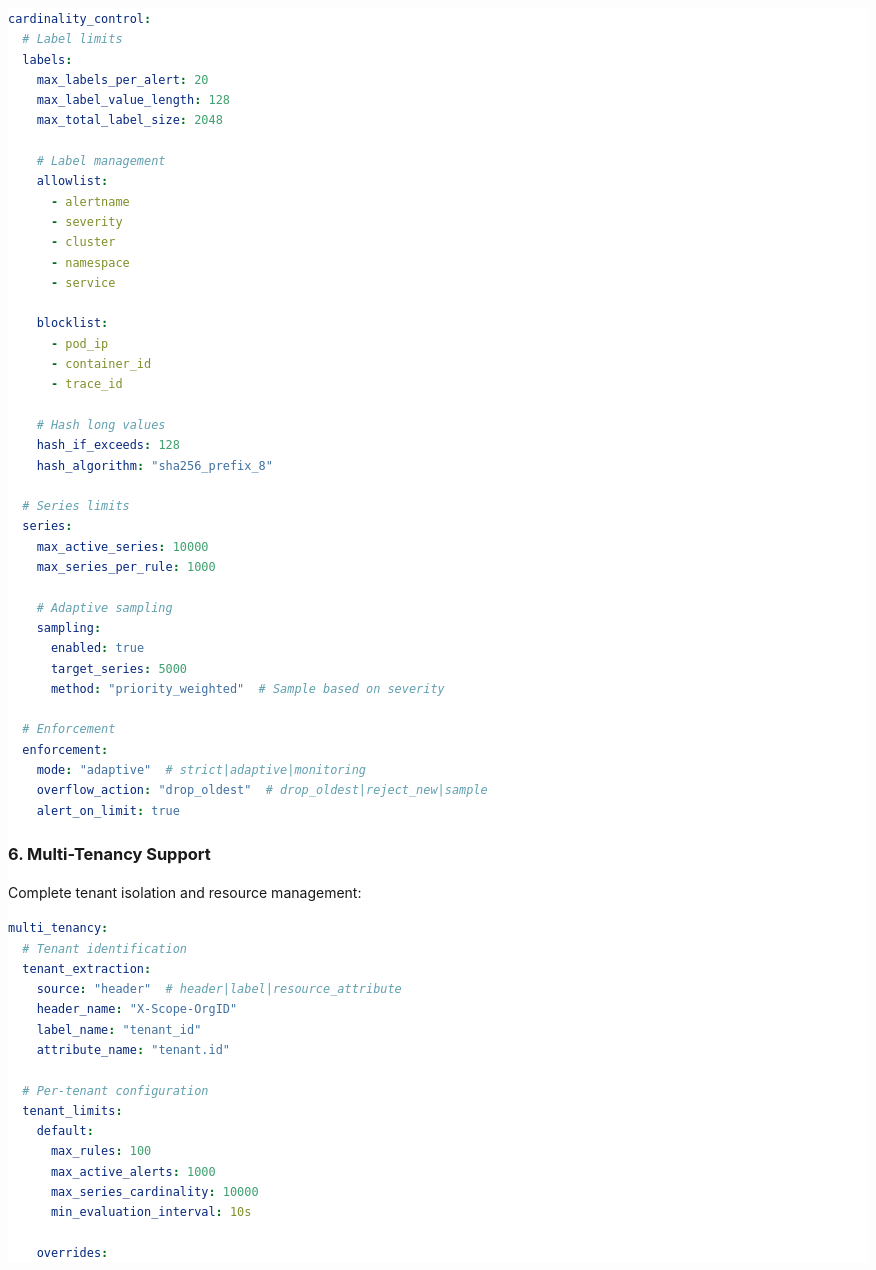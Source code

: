 ```yaml
cardinality_control:
  # Label limits
  labels:
    max_labels_per_alert: 20
    max_label_value_length: 128
    max_total_label_size: 2048
    
    # Label management
    allowlist:
      - alertname
      - severity
      - cluster
      - namespace
      - service
    
    blocklist:
      - pod_ip
      - container_id
      - trace_id
    
    # Hash long values
    hash_if_exceeds: 128
    hash_algorithm: "sha256_prefix_8"
  
  # Series limits
  series:
    max_active_series: 10000
    max_series_per_rule: 1000
    
    # Adaptive sampling
    sampling:
      enabled: true
      target_series: 5000
      method: "priority_weighted"  # Sample based on severity
  
  # Enforcement
  enforcement:
    mode: "adaptive"  # strict|adaptive|monitoring
    overflow_action: "drop_oldest"  # drop_oldest|reject_new|sample
    alert_on_limit: true
```

### 6. Multi-Tenancy Support

Complete tenant isolation and resource management:

```yaml
multi_tenancy:
  # Tenant identification
  tenant_extraction:
    source: "header"  # header|label|resource_attribute
    header_name: "X-Scope-OrgID"
    label_name: "tenant_id"
    attribute_name: "tenant.id"
  
  # Per-tenant configuration
  tenant_limits:
    default:
      max_rules: 100
      max_active_alerts: 1000
      max_series_cardinality: 10000
      min_evaluation_interval: 10s
    
    overrides:
```